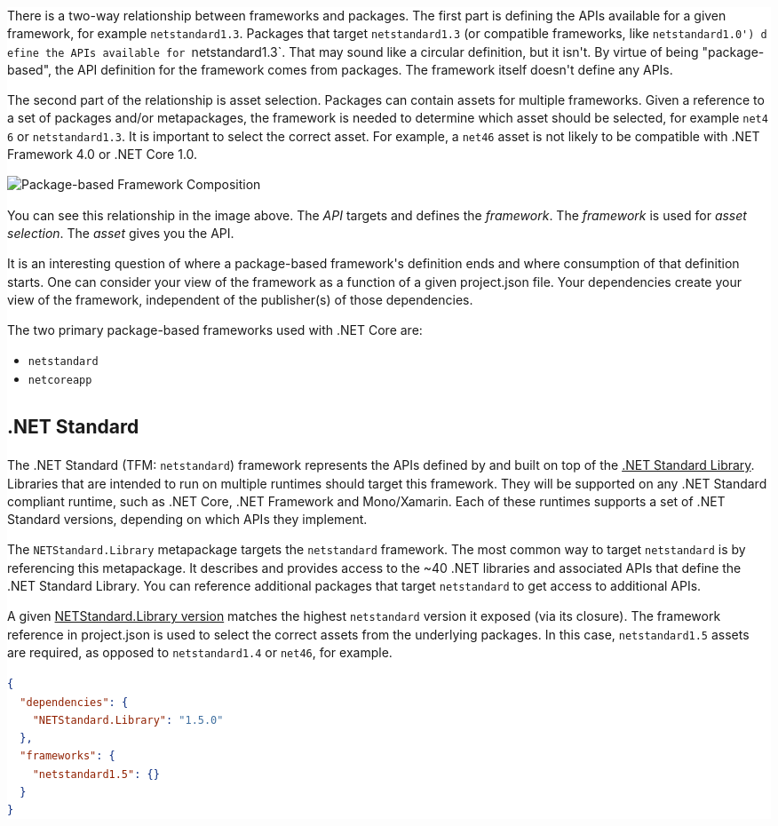 There is a two-way relationship between frameworks and packages. The first part is defining the APIs available for a given framework, for example `netstandard1.3`. Packages that target `netstandard1.3` (or compatible frameworks, like `netstandard1.0') define the APIs available for `netstandard1.3`. That may sound like a circular definition, but it isn't. By virtue of being "package-based", the API definition for the framework comes from packages. The framework itself doesn't define any APIs.

The second part of the relationship is asset selection. Packages can contain assets for multiple frameworks. Given a reference to a set of packages and/or metapackages, the framework is needed to determine which asset should be selected, for example `net46` or `netstandard1.3`. It is important to select the correct asset. For example, a `net46` asset is not likely to be compatible with .NET Framework 4.0 or .NET Core 1.0.

![Package-based Framework Composition](../images/package-framework.png)

You can see this relationship in the image above. The *API* targets and defines the *framework*. The *framework* is used for *asset selection*. The *asset* gives you the API.

It is an interesting question of where a package-based framework's definition ends and where consumption of that definition starts. One can consider your view of the framework as a function of a given project.json file. Your dependencies create your view of the framework, independent of the publisher(s) of those dependencies.

The two primary package-based frameworks used with .NET Core are:

- `netstandard`
- `netcoreapp`

.NET Standard
-------------

The .NET Standard (TFM: `netstandard`) framework represents the APIs defined by and built on top of the [.NET Standard Library](../concepts/dotnet-standard-library.md). Libraries that are intended to run on multiple runtimes should target this framework. They will be supported on any .NET Standard compliant runtime, such as .NET Core, .NET Framework and Mono/Xamarin. Each of these runtimes supports a set of .NET Standard versions, depending on which APIs they implement. 

The `NETStandard.Library` metapackage targets the `netstandard` framework. The most common way to target `netstandard` is by referencing this metapackage. It describes and provides access to the ~40 .NET  libraries and associated APIs that define the .NET Standard Library. You can reference additional packages that target `netstandard` to get access to additional APIs.

A given [NETStandard.Library version](versioning.md) matches the highest `netstandard` version it exposed (via its closure). The framework reference in project.json is used to select the correct assets from the underlying packages. In this case, `netstandard1.5` assets are required, as opposed to `netstandard1.4` or `net46`, for example. 

```json
{
  "dependencies": {
    "NETStandard.Library": "1.5.0"
  },
  "frameworks": {
    "netstandard1.5": {}
  }
}
```
